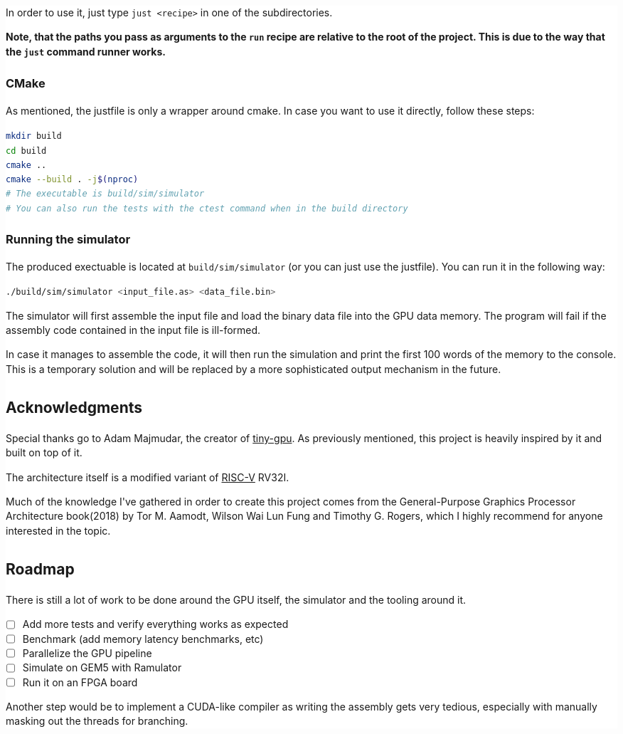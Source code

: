 In order to use it, just type `just <recipe>` in one of the subdirectories.

**Note, that the paths you pass as arguments to the `run` recipe are relative to the root of the project.
This is due to the way that the `just` command runner works.**

### CMake
As mentioned, the justfile is only a wrapper around cmake.
In case you want to use it directly, follow these steps:
```bash
mkdir build
cd build
cmake ..
cmake --build . -j$(nproc)
# The executable is build/sim/simulator
# You can also run the tests with the ctest command when in the build directory
```

### Running the simulator
The produced exectuable is located at `build/sim/simulator` (or you can just use the justfile).
You can run it in the following way:
```bash
./build/sim/simulator <input_file.as> <data_file.bin>
```
The simulator will first assemble the input file and load the binary data file into the GPU data memory.
The program will fail if the assembly code contained in the input file is ill-formed.

In case it manages to assemble the code, it will then run the simulation and print the first 100 words of the memory to the console.
This is a temporary solution and will be replaced by a more sophisticated output mechanism in the future.

## Acknowledgments
Special thanks go to Adam Majmudar, the creator of [tiny-gpu](https://github.com/adam-maj/tiny-gpu).
As previously mentioned, this project is heavily inspired by it and built on top of it.

The architecture itself is a modified variant of [RISC-V](https://github.com/riscv) RV32I.

Much of the knowledge I've gathered in order to create this project comes from the General-Purpose Graphics Processor Architecture book(2018) by Tor M. Aamodt, Wilson Wai Lun Fung and Timothy G. Rogers,
which I highly recommend for anyone interested in the topic.

## Roadmap
There is still a lot of work to be done around the GPU itself, the simulator and the tooling around it.

- [ ] Add more tests and verify everything works as expected
- [ ] Benchmark (add memory latency benchmarks, etc)
- [ ] Parallelize the GPU pipeline
- [ ] Simulate on GEM5 with Ramulator
- [ ] Run it on an FPGA board

Another step would be to implement a CUDA-like compiler as writing the assembly gets very tedious, especially with manually masking out the threads for branching.
